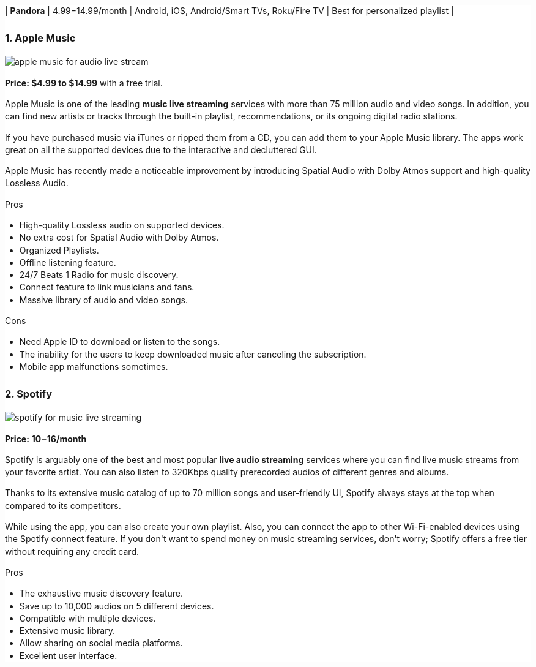 | **Pandora**                | $4.99-$14.99/month    | Android, iOS, Android/Smart TVs, Roku/Fire TV | Best for personalized playlist               |

### 1\. Apple Music

![apple music for audio live stream](https://images.wondershare.com/filmora/article-images/2022/11/apple-music-for-audio-live-stream.png)

**Price: $4.99 to $14.99** with a free trial.

Apple Music is one of the leading **music live streaming** services with more than 75 million audio and video songs. In addition, you can find new artists or tracks through the built-in playlist, recommendations, or its ongoing digital radio stations.

If you have purchased music via iTunes or ripped them from a CD, you can add them to your Apple Music library. The apps work great on all the supported devices due to the interactive and decluttered GUI.

Apple Music has recently made a noticeable improvement by introducing Spatial Audio with Dolby Atmos support and high-quality Lossless Audio.

 Pros

* High-quality Lossless audio on supported devices.
* No extra cost for Spatial Audio with Dolby Atmos.
* Organized Playlists.
* Offline listening feature.
* 24/7 Beats 1 Radio for music discovery.
* Connect feature to link musicians and fans.
* Massive library of audio and video songs.

 Cons

* Need Apple ID to download or listen to the songs.
* The inability for the users to keep downloaded music after canceling the subscription.
* Mobile app malfunctions sometimes.

### 2\. Spotify

![spotify for music live streaming](https://images.wondershare.com/filmora/article-images/2022/11/spotify-for-music-live-streaming.png)

**Price:** **$10-$16/month**

Spotify is arguably one of the best and most popular **live audio streaming** services where you can find live music streams from your favorite artist. You can also listen to 320Kbps quality prerecorded audios of different genres and albums.

Thanks to its extensive music catalog of up to 70 million songs and user-friendly UI, Spotify always stays at the top when compared to its competitors.

While using the app, you can also create your own playlist. Also, you can connect the app to other Wi-Fi-enabled devices using the Spotify connect feature. If you don't want to spend money on music streaming services, don't worry; Spotify offers a free tier without requiring any credit card.

 Pros

* The exhaustive music discovery feature.
* Save up to 10,000 audios on 5 different devices.
* Compatible with multiple devices.
* Extensive music library.
* Allow sharing on social media platforms.
* Excellent user interface.
